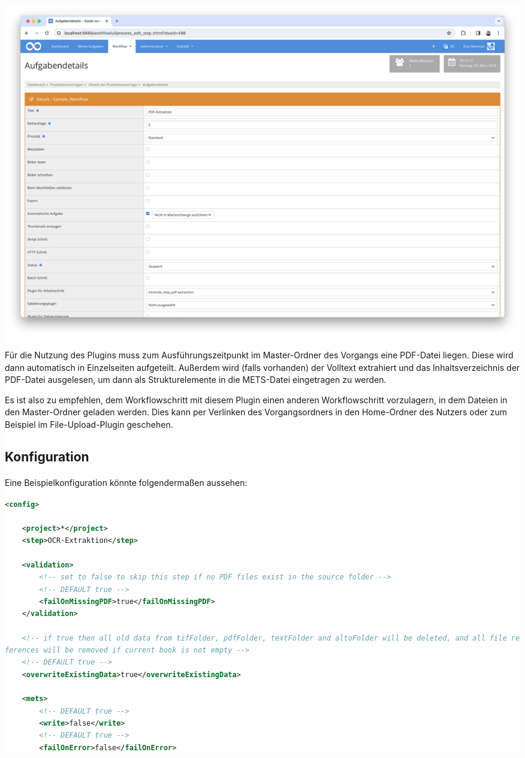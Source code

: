 ![Einbindung innerhalb eines Arbeitsschrits im Workflow](screen1_de.png)

Für die Nutzung des Plugins muss zum Ausführungszeitpunkt im Master-Ordner des Vorgangs eine PDF-Datei liegen. Diese wird dann automatisch in Einzelseiten aufgeteilt. Außerdem wird (falls vorhanden) der Volltext extrahiert und das Inhaltsverzeichnis der PDF-Datei ausgelesen, um dann als Strukturelemente in die METS-Datei eingetragen zu werden.

Es ist also zu empfehlen, dem Workflowschritt mit diesem Plugin einen anderen Workflowschritt vorzulagern, in dem Dateien in den Master-Ordner geladen werden. Dies kann per Verlinken des Vorgangsordners in den Home-Ordner des Nutzers oder zum Beispiel im File-Upload-Plugin geschehen.


## Konfiguration
Eine Beispielkonfiguration könnte folgendermaßen aussehen:

```xml
<config>

	<project>*</project>
	<step>OCR-Extraktion</step>

	<validation>
		<!-- set to false to skip this step if no PDF files exist in the source folder -->
		<!-- DEFAULT true -->
		<failOnMissingPDF>true</failOnMissingPDF>
	</validation>
	
	<!-- if true then all old data from tifFolder, pdfFolder, textFolder and altoFolder will be deleted, and all file references will be removed if current book is not empty -->
	<!-- DEFAULT true -->
	<overwriteExistingData>true</overwriteExistingData>

	<mets>
		<!-- DEFAULT true -->
		<write>false</write>
		<!-- DEFAULT true -->
		<failOnError>false</failOnError>
```